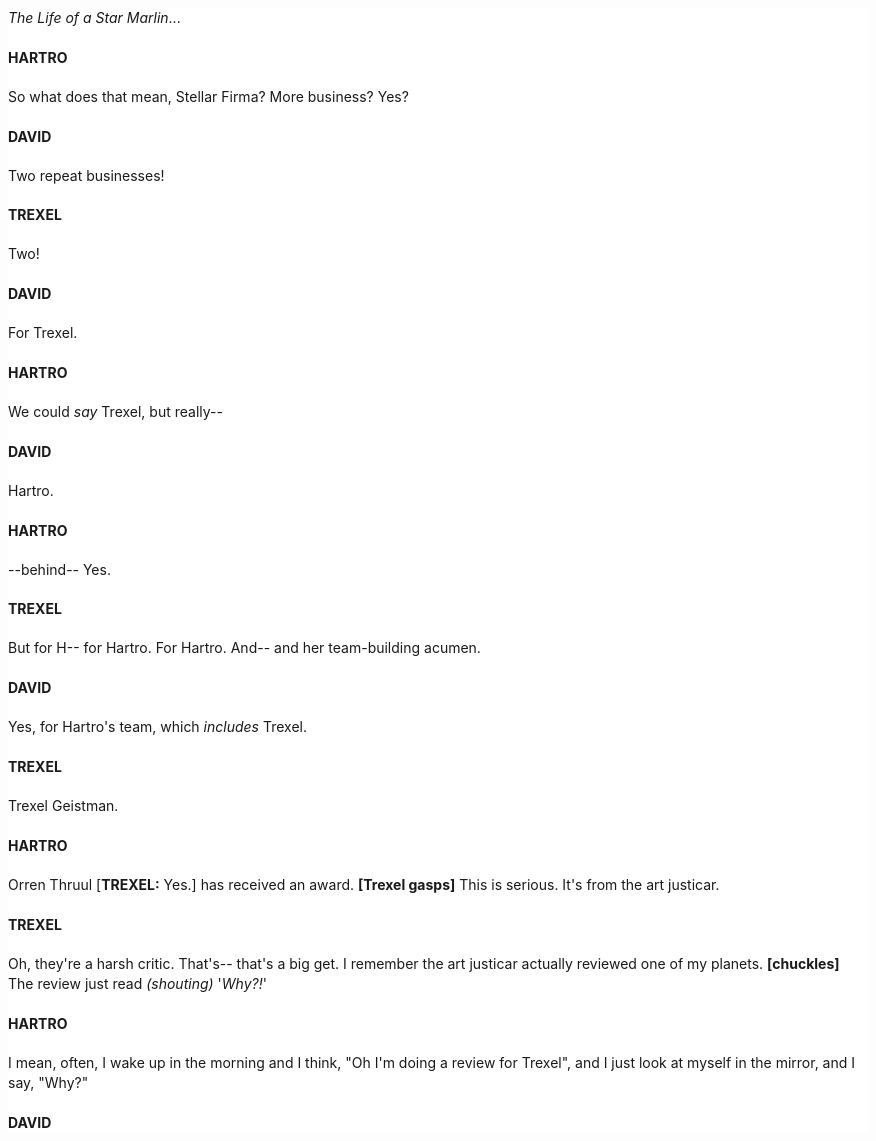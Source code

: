 *The Life of a Star Marlin*...

#### HARTRO

So what does that mean, Stellar Firma? More business? Yes?

#### DAVID

Two repeat businesses!

#### TREXEL

Two!

#### DAVID

For Trexel.

#### HARTRO

We could *say* Trexel, but really--

#### DAVID

Hartro.

#### HARTRO

--behind-- Yes.

#### TREXEL

But for H-- for Hartro. For Hartro. And-- and her team-building acumen.

#### DAVID

Yes, for Hartro's team, which *includes* Trexel.

#### TREXEL

Trexel Geistman.

#### HARTRO

Orren Thruul [__TREXEL:__ Yes.] has received an award. __[Trexel gasps]__ This is serious. It's from the art justicar.

#### TREXEL

Oh, they're a harsh critic. That's-- that's a big get. I remember the art justicar actually reviewed one of my planets. __[chuckles]__ The review just read _(shouting)_ '*Why?!*'

#### HARTRO

I mean, often, I wake up in the morning and I think, "Oh I'm doing a review for Trexel", and I just look at myself in the mirror, and I say, "Why?"

#### DAVID
